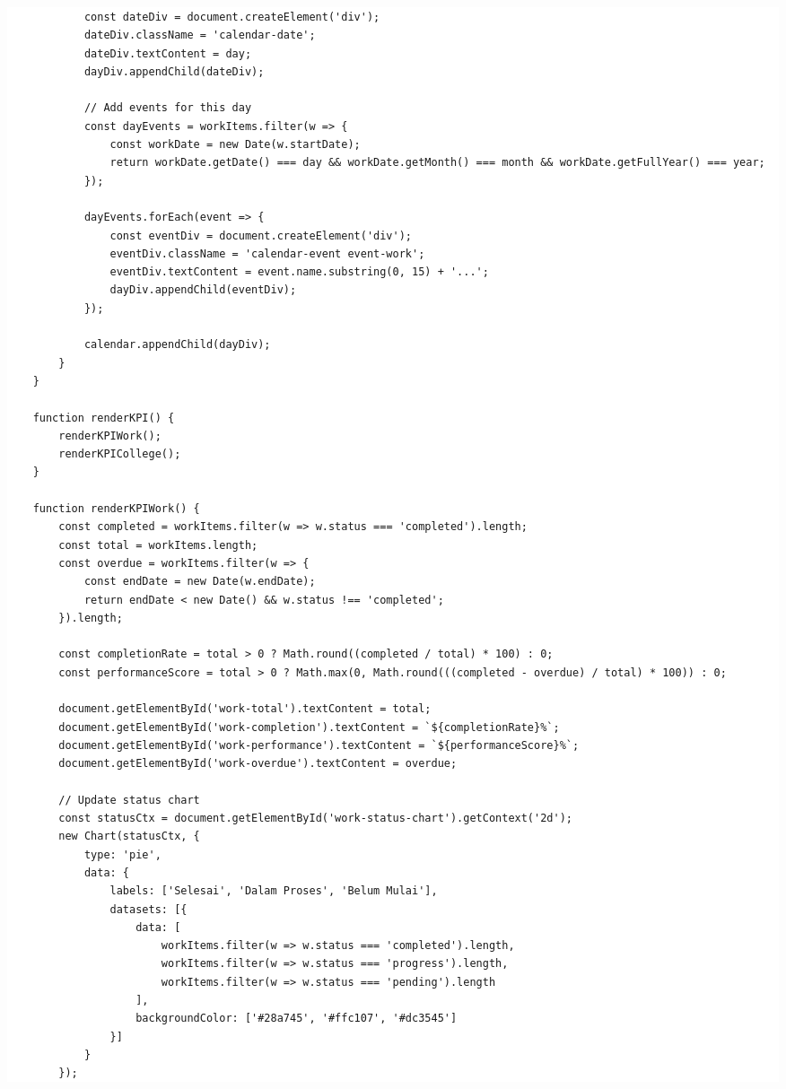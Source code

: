                 const dateDiv = document.createElement('div');
                dateDiv.className = 'calendar-date';
                dateDiv.textContent = day;
                dayDiv.appendChild(dateDiv);
                
                // Add events for this day
                const dayEvents = workItems.filter(w => {
                    const workDate = new Date(w.startDate);
                    return workDate.getDate() === day && workDate.getMonth() === month && workDate.getFullYear() === year;
                });
                
                dayEvents.forEach(event => {
                    const eventDiv = document.createElement('div');
                    eventDiv.className = 'calendar-event event-work';
                    eventDiv.textContent = event.name.substring(0, 15) + '...';
                    dayDiv.appendChild(eventDiv);
                });
                
                calendar.appendChild(dayDiv);
            }
        }

        function renderKPI() {
            renderKPIWork();
            renderKPICollege();
        }

        function renderKPIWork() {
            const completed = workItems.filter(w => w.status === 'completed').length;
            const total = workItems.length;
            const overdue = workItems.filter(w => {
                const endDate = new Date(w.endDate);
                return endDate < new Date() && w.status !== 'completed';
            }).length;
            
            const completionRate = total > 0 ? Math.round((completed / total) * 100) : 0;
            const performanceScore = total > 0 ? Math.max(0, Math.round(((completed - overdue) / total) * 100)) : 0;
            
            document.getElementById('work-total').textContent = total;
            document.getElementById('work-completion').textContent = `${completionRate}%`;
            document.getElementById('work-performance').textContent = `${performanceScore}%`;
            document.getElementById('work-overdue').textContent = overdue;
            
            // Update status chart
            const statusCtx = document.getElementById('work-status-chart').getContext('2d');
            new Chart(statusCtx, {
                type: 'pie',
                data: {
                    labels: ['Selesai', 'Dalam Proses', 'Belum Mulai'],
                    datasets: [{
                        data: [
                            workItems.filter(w => w.status === 'completed').length,
                            workItems.filter(w => w.status === 'progress').length,
                            workItems.filter(w => w.status === 'pending').length
                        ],
                        backgroundColor: ['#28a745', '#ffc107', '#dc3545']
                    }]
                }
            });
            